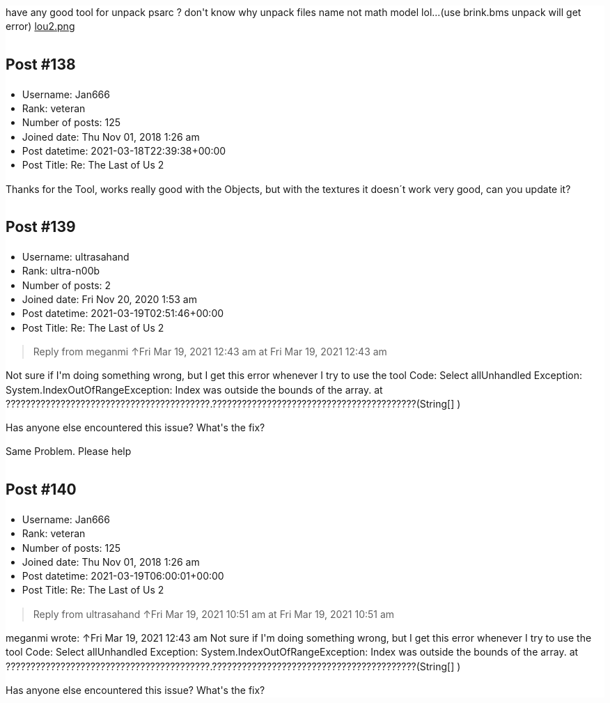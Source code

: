 have any good tool for unpack psarc ?
don't know why unpack files name not math model lol...(use brink.bms unpack will get error)
[lou2.png](https://xentaxbackup.github.io/file/19745_lou2.png)
## Post #138
- Username: Jan666
- Rank: veteran
- Number of posts: 125
- Joined date: Thu Nov 01, 2018 1:26 am
- Post datetime: 2021-03-18T22:39:38+00:00
- Post Title: Re: The Last of Us 2

Thanks for the Tool, works really good with the Objects, but with the textures  it doesn´t work very good, can you update it?
## Post #139
- Username: ultrasahand
- Rank: ultra-n00b
- Number of posts: 2
- Joined date: Fri Nov 20, 2020 1:53 am
- Post datetime: 2021-03-19T02:51:46+00:00
- Post Title: Re: The Last of Us 2

> Reply from meganmi ↑Fri Mar 19, 2021 12:43 am at Fri Mar 19, 2021 12:43 am
>
> 
Not sure if I'm doing something wrong, but I get this error whenever I try to use the tool 
Code: Select allUnhandled Exception: System.IndexOutOfRangeException: Index was outside the bounds of the array.
   at ?????????????????????????????????????????.?????????????????????????????????????????(String[] )

Has anyone else encountered this issue? What's the fix?

Same Problem. Please help
## Post #140
- Username: Jan666
- Rank: veteran
- Number of posts: 125
- Joined date: Thu Nov 01, 2018 1:26 am
- Post datetime: 2021-03-19T06:00:01+00:00
- Post Title: Re: The Last of Us 2

> Reply from ultrasahand ↑Fri Mar 19, 2021 10:51 am at Fri Mar 19, 2021 10:51 am
>
> 
meganmi wrote: ↑Fri Mar 19, 2021 12:43 am
Not sure if I'm doing something wrong, but I get this error whenever I try to use the tool 
Code: Select allUnhandled Exception: System.IndexOutOfRangeException: Index was outside the bounds of the array.
   at ?????????????????????????????????????????.?????????????????????????????????????????(String[] )

Has anyone else encountered this issue? What's the fix?
